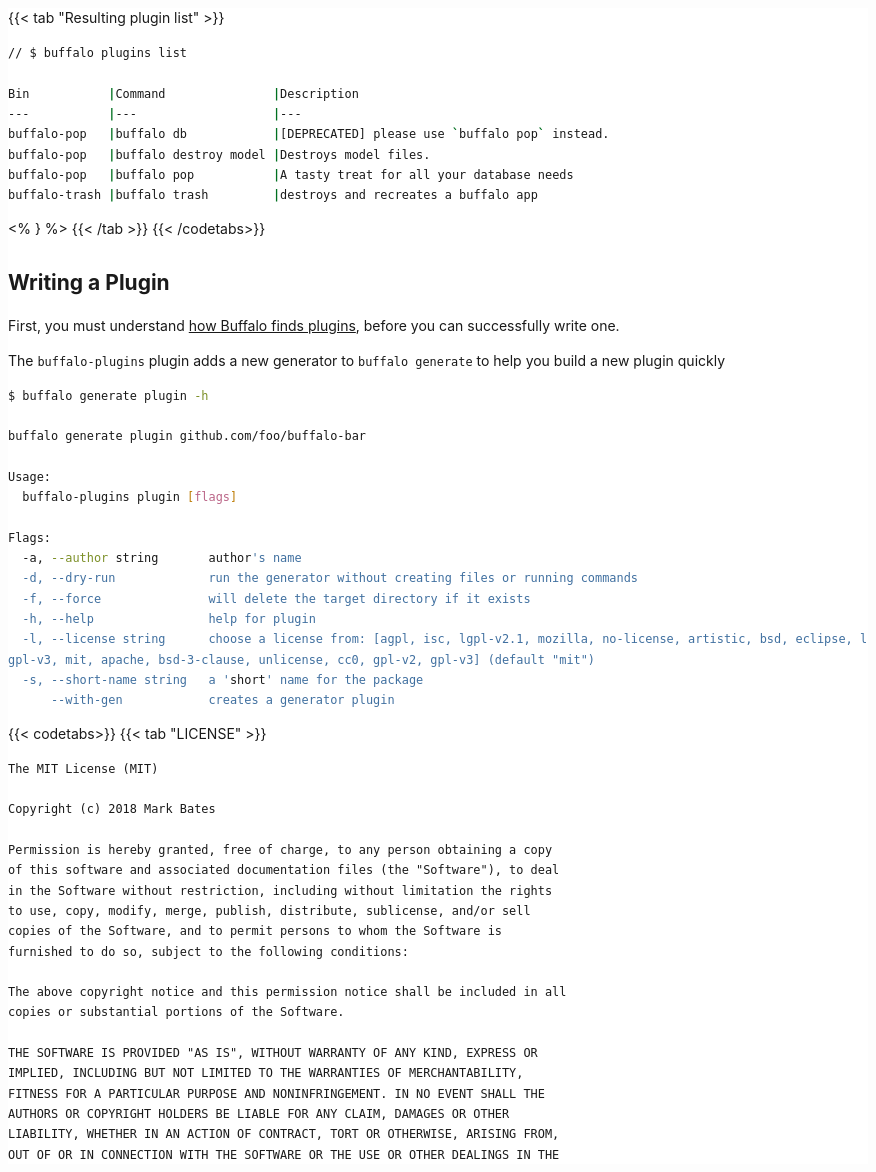 {{< tab "Resulting plugin list" >}}
```bash
// $ buffalo plugins list

Bin           |Command               |Description
---           |---                   |---
buffalo-pop   |buffalo db            |[DEPRECATED] please use `buffalo pop` instead.
buffalo-pop   |buffalo destroy model |Destroys model files.
buffalo-pop   |buffalo pop           |A tasty treat for all your database needs
buffalo-trash |buffalo trash         |destroys and recreates a buffalo app
```
<% } %>
{{< /tab >}}
{{< /codetabs>}}

## Writing a Plugin

First, you must understand [how Buffalo finds plugins](#how-does-buffalo-find-plugins), before you can successfully write one.

The `buffalo-plugins` plugin adds a new generator to `buffalo generate` to help you build a new plugin quickly

```bash
$ buffalo generate plugin -h

buffalo generate plugin github.com/foo/buffalo-bar

Usage:
  buffalo-plugins plugin [flags]

Flags:
  -a, --author string       author's name
  -d, --dry-run             run the generator without creating files or running commands
  -f, --force               will delete the target directory if it exists
  -h, --help                help for plugin
  -l, --license string      choose a license from: [agpl, isc, lgpl-v2.1, mozilla, no-license, artistic, bsd, eclipse, lgpl-v3, mit, apache, bsd-3-clause, unlicense, cc0, gpl-v2, gpl-v3] (default "mit")
  -s, --short-name string   a 'short' name for the package
      --with-gen            creates a generator plugin
```

{{< codetabs>}}
{{< tab "LICENSE" >}}
```text
The MIT License (MIT)

Copyright (c) 2018 Mark Bates

Permission is hereby granted, free of charge, to any person obtaining a copy
of this software and associated documentation files (the "Software"), to deal
in the Software without restriction, including without limitation the rights
to use, copy, modify, merge, publish, distribute, sublicense, and/or sell
copies of the Software, and to permit persons to whom the Software is
furnished to do so, subject to the following conditions:

The above copyright notice and this permission notice shall be included in all
copies or substantial portions of the Software.

THE SOFTWARE IS PROVIDED "AS IS", WITHOUT WARRANTY OF ANY KIND, EXPRESS OR
IMPLIED, INCLUDING BUT NOT LIMITED TO THE WARRANTIES OF MERCHANTABILITY,
FITNESS FOR A PARTICULAR PURPOSE AND NONINFRINGEMENT. IN NO EVENT SHALL THE
AUTHORS OR COPYRIGHT HOLDERS BE LIABLE FOR ANY CLAIM, DAMAGES OR OTHER
LIABILITY, WHETHER IN AN ACTION OF CONTRACT, TORT OR OTHERWISE, ARISING FROM,
OUT OF OR IN CONNECTION WITH THE SOFTWARE OR THE USE OR OTHER DEALINGS IN THE
```